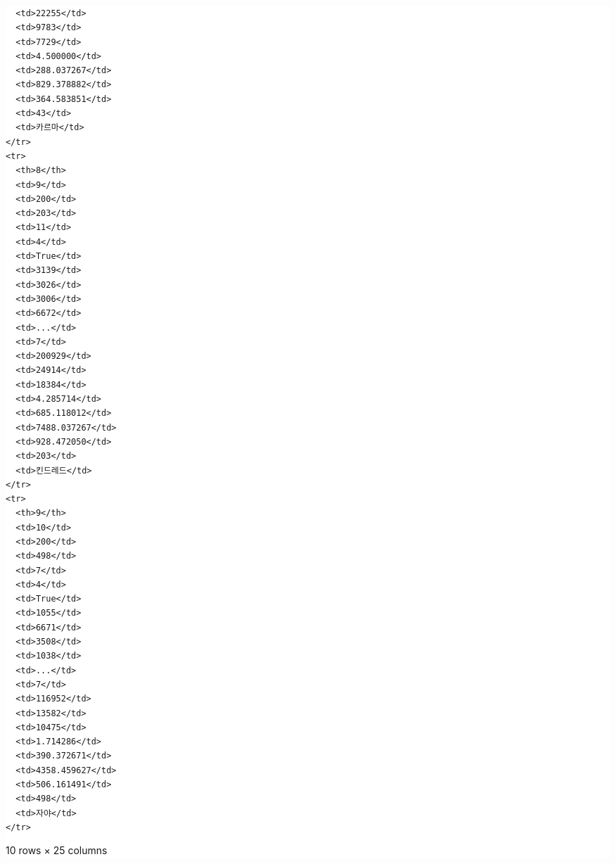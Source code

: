       <td>22255</td>
      <td>9783</td>
      <td>7729</td>
      <td>4.500000</td>
      <td>288.037267</td>
      <td>829.378882</td>
      <td>364.583851</td>
      <td>43</td>
      <td>카르마</td>
    </tr>
    <tr>
      <th>8</th>
      <td>9</td>
      <td>200</td>
      <td>203</td>
      <td>11</td>
      <td>4</td>
      <td>True</td>
      <td>3139</td>
      <td>3026</td>
      <td>3006</td>
      <td>6672</td>
      <td>...</td>
      <td>7</td>
      <td>200929</td>
      <td>24914</td>
      <td>18384</td>
      <td>4.285714</td>
      <td>685.118012</td>
      <td>7488.037267</td>
      <td>928.472050</td>
      <td>203</td>
      <td>킨드레드</td>
    </tr>
    <tr>
      <th>9</th>
      <td>10</td>
      <td>200</td>
      <td>498</td>
      <td>7</td>
      <td>4</td>
      <td>True</td>
      <td>1055</td>
      <td>6671</td>
      <td>3508</td>
      <td>1038</td>
      <td>...</td>
      <td>7</td>
      <td>116952</td>
      <td>13582</td>
      <td>10475</td>
      <td>1.714286</td>
      <td>390.372671</td>
      <td>4358.459627</td>
      <td>506.161491</td>
      <td>498</td>
      <td>자야</td>
    </tr>
  </tbody>
</table>
<p>10 rows × 25 columns</p>
</div>

